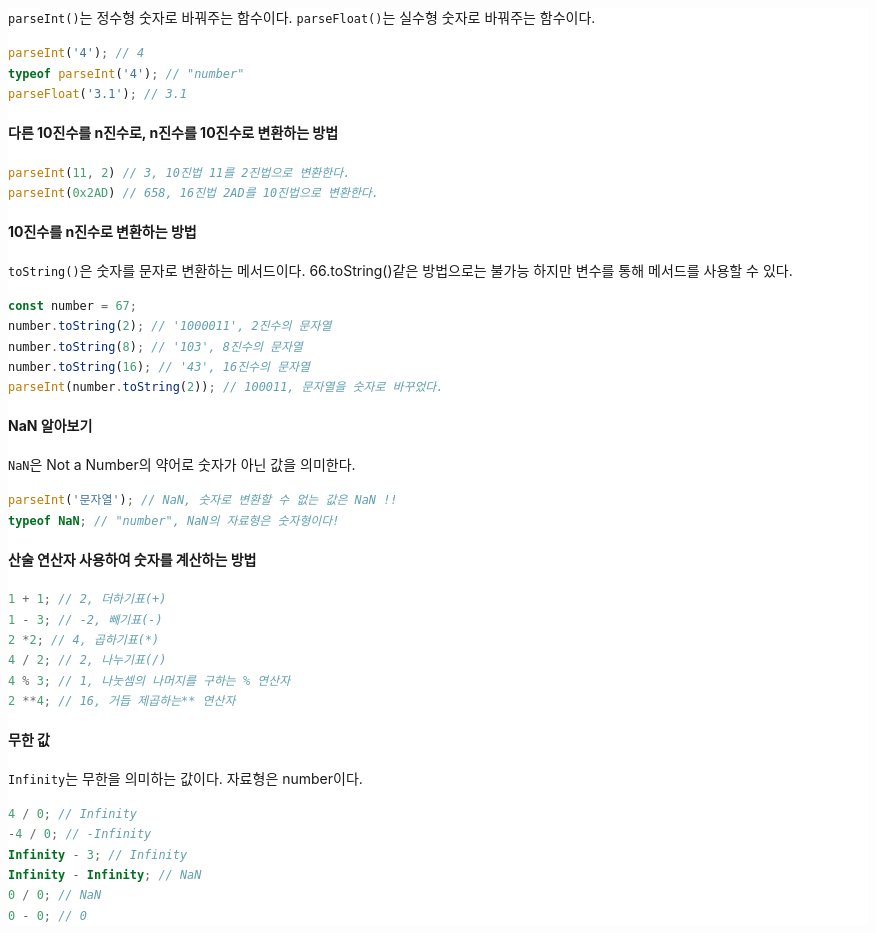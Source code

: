 `parseInt()`는 정수형 숫자로 바꿔주는 함수이다.
`parseFloat()`는 실수형 숫자로 바꿔주는 함수이다.

```js
parseInt('4'); // 4
typeof parseInt('4'); // "number"
parseFloat('3.1'); // 3.1
```

#### 다른 10진수를 n진수로, n진수를 10진수로 변환하는 방법

```js
parseInt(11, 2) // 3, 10진법 11를 2진법으로 변환한다.
parseInt(0x2AD) // 658, 16진법 2AD를 10진법으로 변환한다.
```

#### 10진수를 n진수로 변환하는 방법

`toString()`은 숫자를 문자로 변환하는 메서드이다. 66.toString()같은 방법으로는 불가능 하지만 변수를 통해 메서드를 사용할 수 있다.

```js
const number = 67;
number.toString(2); // '1000011', 2진수의 문자열
number.toString(8); // '103', 8진수의 문자열
number.toString(16); // '43', 16진수의 문자열
parseInt(number.toString(2)); // 100011, 문자열을 숫자로 바꾸었다.
```

#### NaN 알아보기

`NaN`은 Not a Number의 약어로 숫자가 아닌 값을 의미한다.

```js
parseInt('문자열'); // NaN, 숫자로 변환할 수 없는 값은 NaN !!
typeof NaN; // "number", NaN의 자료형은 숫자형이다!
```

#### 산술 연산자 사용하여 숫자를 계산하는 방법

```js
1 + 1; // 2, 더하기표(+)
1 - 3; // -2, 빼기표(-)
2 *2; // 4, 곱하기표(*)
4 / 2; // 2, 나누기표(/)
4 % 3; // 1, 나눗셈의 나머지를 구하는 % 연산자
2 **4; // 16, 거듭 제곱하는** 연산자
```

#### 무한 값

`Infinity`는 무한을 의미하는 값이다. 자료형은 number이다.

```js
4 / 0; // Infinity
-4 / 0; // -Infinity
Infinity - 3; // Infinity
Infinity - Infinity; // NaN
0 / 0; // NaN
0 - 0; // 0
```
